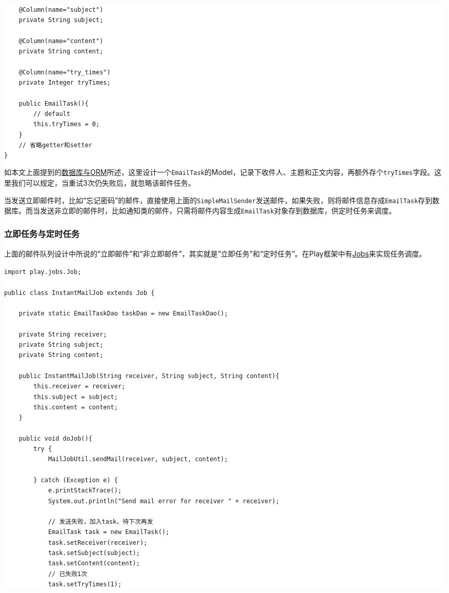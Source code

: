 		@Column(name="subject")
		private String subject;
		
		@Column(name="content")
		private String content;
		
		@Column(name="try_times")
		private Integer tryTimes;
		
		public EmailTask(){
			// default
			this.tryTimes = 0;
		}
		// 省略getter和setter
	}

如本文上面提到的[数据库与ORM](#orm)所述，这里设计一个`EmailTask`的Model，记录下收件人、主题和正文内容，再额外存个`tryTimes`字段。这里我们可以规定，当重试3次仍失败后，就忽略该邮件任务。

当发送立即邮件时，比如“忘记密码”的邮件，直接使用上面的`SimpleMailSender`发送邮件，如果失败，则将邮件信息存成`EmailTask`存到数据库。而当发送非立即的邮件时，比如通知类的邮件，只需将邮件内容生成`EmailTask`对象存到数据库，供定时任务来调度。

### 立即任务与定时任务

上面的邮件队列设计中所说的“立即邮件”和“非立即邮件”，其实就是“立即任务”和“定时任务”。在Play框架中有[Jobs](https://www.playframework.com/documentation/1.2.x/jobs)来实现任务调度。

	import play.jobs.Job;

	public class InstantMailJob extends Job {
		
		private static EmailTaskDao taskDao = new EmailTaskDao();
		
		private String receiver;
		private String subject;
		private String content;
		
		public InstantMailJob(String receiver, String subject, String content){
			this.receiver = receiver;
			this.subject = subject;
			this.content = content;
		}

		public void doJob(){
			try {
				MailJobUtil.sendMail(receiver, subject, content);
				
			} catch (Exception e) {
				e.printStackTrace();
				System.out.println("Send mail error for receiver " + receiver);
				
				// 发送失败，加入task，待下次再发
				EmailTask task = new EmailTask();
				task.setReceiver(receiver);
				task.setSubject(subject);
				task.setContent(content);
				// 已失败1次
				task.setTryTimes(1);
				